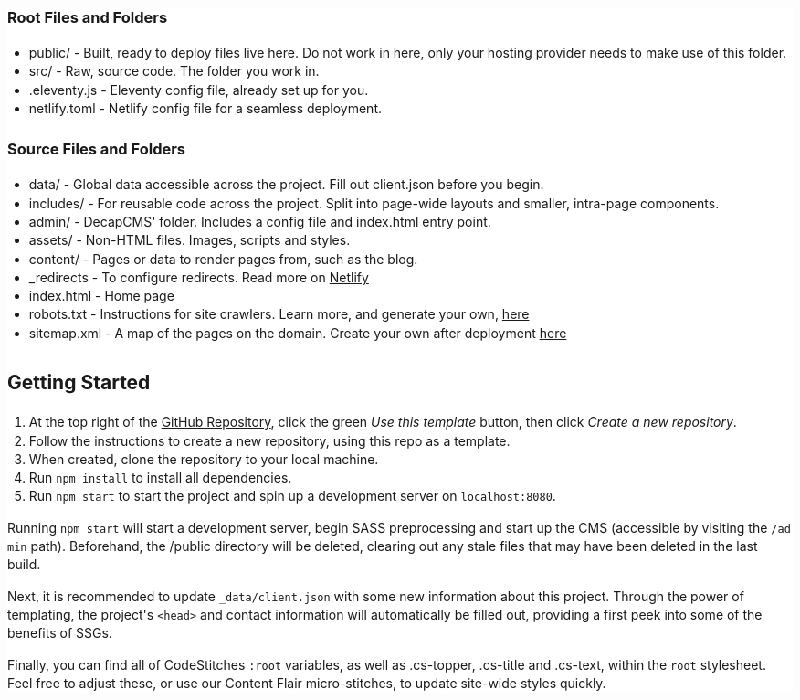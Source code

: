 <a name="rootFilesAndFolders"></a>

### Root Files and Folders

-   public/ - Built, ready to deploy files live here. Do not work in here, only your hosting provider needs to make use of this folder.
-   src/ - Raw, source code. The folder you work in.
-   .eleventy.js - Eleventy config file, already set up for you.
-   netlify.toml - Netlify config file for a seamless deployment.

<a name="sourceFilesAndFolders"></a>

### Source Files and Folders

-   data/ - Global data accessible across the project. Fill out client.json before you begin.
-   includes/ - For reusable code across the project. Split into page-wide layouts and smaller, intra-page components.
-   admin/ - DecapCMS' folder. Includes a config file and index.html entry point.
-   assets/ - Non-HTML files. Images, scripts and styles.
-   content/ - Pages or data to render pages from, such as the blog.
-   \_redirects - To configure redirects. Read more on <a href="https://docs.netlify.com/routing/redirects/">Netlify</a>
-   index.html - Home page
-   robots.txt - Instructions for site crawlers. Learn more, and generate your own, <a href="https://en.ryte.com/free-tools/robots-txt-generator/">here</a>
-   sitemap.xml - A map of the pages on the domain. Create your own after deployment <a href="https://www.xml-sitemaps.com/">here</a>

<a name="gettingStarted"></a>

## Getting Started

1. At the top right of the <a href="https://github.com/CodeStitchOfficial/Intermediate-Website-Kit-SASS">GitHub Repository</a>, click the green _Use this template_ button,
   then click _Create a new repository_.
2. Follow the instructions to create a new repository, using this repo as a template.
3. When created, clone the repository to your local machine.
4. Run `npm install` to install all dependencies.
5. Run `npm start` to start the project and spin up a development server on `localhost:8080`.

Running `npm start` will start a development server, begin SASS preprocessing and start up the CMS (accessible by visiting the `/admin` path). Beforehand, the
/public directory will be deleted, clearing out any stale files that may have been deleted in the last build.

Next, it is recommended to update `_data/client.json` with some new information about this project. Through the power of templating, the
project's `<head>` and contact information will automatically be filled out, providing a first peek into some of the benefits of SSGs.

Finally, you can find all of CodeStitches `:root` variables, as well as .cs-topper, .cs-title and .cs-text, within the `root` stylesheet. Feel free to adjust these, or use our Content Flair micro-stitches, to update site-wide styles quickly.

